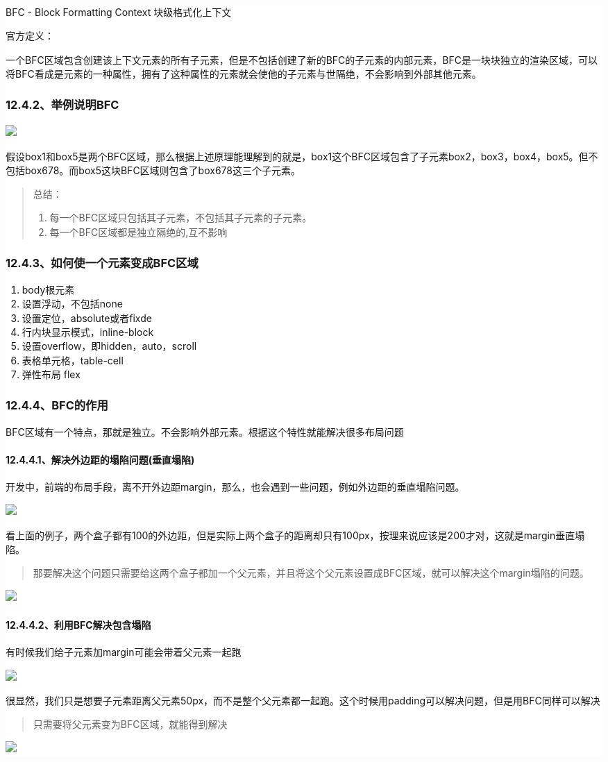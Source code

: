 BFC - Block Formatting Context 块级格式化上下文 

官方定义：

一个BFC区域包含创建该上下文元素的所有子元素，但是不包括创建了新的BFC的子元素的内部元素，BFC是一块块独立的渲染区域，可以将BFC看成是元素的一种属性，拥有了这种属性的元素就会使他的子元素与世隔绝，不会影响到外部其他元素。

### 12.4.2、举例说明BFC

![](E:\笔记\图片\微信截图_20230306131344.png)

假设box1和box5是两个BFC区域，那么根据上述原理能理解到的就是，box1这个BFC区域包含了子元素box2，box3，box4，box5。但不包括box678。而box5这块BFC区域则包含了box678这三个子元素。

> 总结：
>
> 1. 每一个BFC区域只包括其子元素，不包括其子元素的子元素。
> 2. 每一个BFC区域都是独立隔绝的,互不影响

### 12.4.3、如何使一个元素变成BFC区域

1. body根元素
2. 设置浮动，不包括none
3. 设置定位，absolute或者fixde
4. 行内块显示模式，inline-block
5. 设置overflow，即hidden，auto，scroll
6. 表格单元格，table-cell
7. 弹性布局 flex

### 12.4.4、BFC的作用

BFC区域有一个特点，那就是独立。不会影响外部元素。根据这个特性就能解决很多布局问题

#### 12.4.4.1、解决外边距的塌陷问题(垂直塌陷)

开发中，前端的布局手段，离不开外边距margin，那么，也会遇到一些问题，例如外边距的垂直塌陷问题。

![](E:\笔记\图片\微信截图_20230306231528.png)

看上面的例子，两个盒子都有100的外边距，但是实际上两个盒子的距离却只有100px，按理来说应该是200才对，这就是margin垂直塌陷。

> 那要解决这个问题只需要给这两个盒子都加一个父元素，并且将这个父元素设置成BFC区域，就可以解决这个margin塌陷的问题。

![](E:\笔记\图片\微信截图_20230306231630.png)

#### 12.4.4.2、利用BFC解决包含塌陷

有时候我们给子元素加margin可能会带着父元素一起跑

![](E:\笔记\图片\微信截图_20230306231840.png)

很显然，我们只是想要子元素距离父元素50px，而不是整个父元素都一起跑。这个时候用padding可以解决问题，但是用BFC同样可以解决

> 只需要将父元素变为BFC区域，就能得到解决

![](E:\笔记\图片\微信截图_20230306232018.png)

